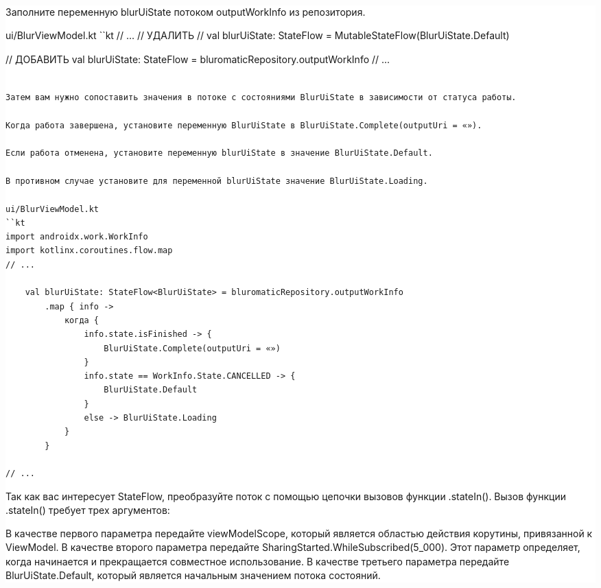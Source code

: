 Заполните переменную blurUiState потоком outputWorkInfo из репозитория.

ui/BlurViewModel.kt
``kt
// ...
// УДАЛИТЬ
// val blurUiState: StateFlow<BlurUiState> = MutableStateFlow(BlurUiState.Default)

// ДОБАВИТЬ
val blurUiState: StateFlow<BlurUiState> = bluromaticRepository.outputWorkInfo
// ...
```

Затем вам нужно сопоставить значения в потоке с состояниями BlurUiState в зависимости от статуса работы.

Когда работа завершена, установите переменную BlurUiState в BlurUiState.Complete(outputUri = «»).

Если работа отменена, установите переменную blurUiState в значение BlurUiState.Default.

В противном случае установите для переменной blurUiState значение BlurUiState.Loading.

ui/BlurViewModel.kt
``kt
import androidx.work.WorkInfo
import kotlinx.coroutines.flow.map
// ...

    val blurUiState: StateFlow<BlurUiState> = bluromaticRepository.outputWorkInfo
        .map { info ->
            когда {
                info.state.isFinished -> {
                    BlurUiState.Complete(outputUri = «»)
                }
                info.state == WorkInfo.State.CANCELLED -> {
                    BlurUiState.Default
                }
                else -> BlurUiState.Loading
            }
        }

// ...
```

Так как вас интересует StateFlow, преобразуйте поток с помощью цепочки вызовов функции .stateIn().
Вызов функции .stateIn() требует трех аргументов:

В качестве первого параметра передайте viewModelScope, который является областью действия корутины, привязанной к ViewModel.
В качестве второго параметра передайте SharingStarted.WhileSubscribed(5_000). Этот параметр определяет, когда начинается и прекращается совместное использование.
В качестве третьего параметра передайте BlurUiState.Default, который является начальным значением потока состояний.
